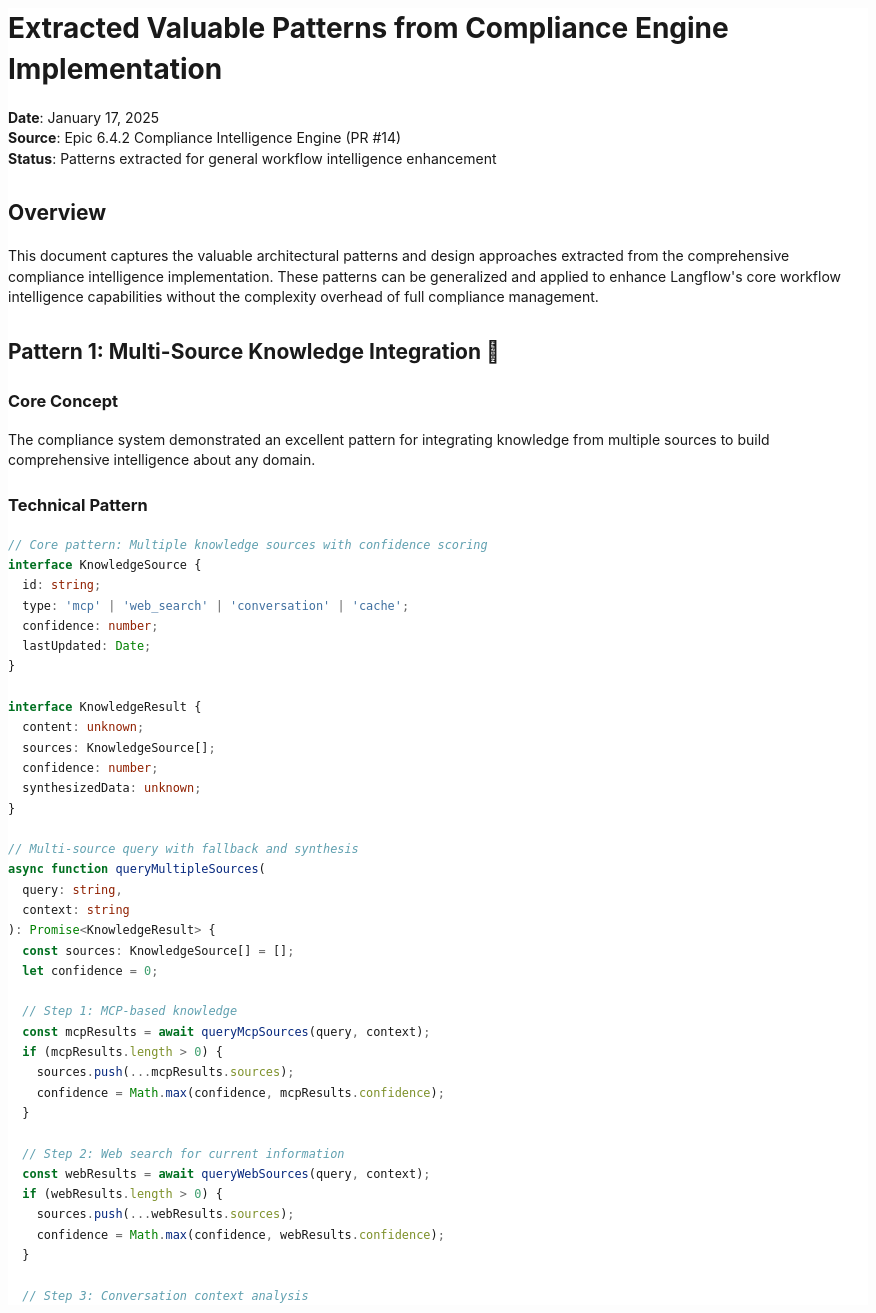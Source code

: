 # Extracted Valuable Patterns from Compliance Engine Implementation

**Date**: January 17, 2025  
**Source**: Epic 6.4.2 Compliance Intelligence Engine (PR #14)  
**Status**: Patterns extracted for general workflow intelligence enhancement  

## Overview

This document captures the valuable architectural patterns and design approaches extracted from the comprehensive compliance intelligence implementation. These patterns can be generalized and applied to enhance Langflow's core workflow intelligence capabilities without the complexity overhead of full compliance management.

## Pattern 1: Multi-Source Knowledge Integration 🔗

### Core Concept

The compliance system demonstrated an excellent pattern for integrating knowledge from multiple sources to build comprehensive intelligence about any domain.

### Technical Pattern

```typescript
// Core pattern: Multiple knowledge sources with confidence scoring
interface KnowledgeSource {
  id: string;
  type: 'mcp' | 'web_search' | 'conversation' | 'cache';
  confidence: number;
  lastUpdated: Date;
}

interface KnowledgeResult {
  content: unknown;
  sources: KnowledgeSource[];
  confidence: number;
  synthesizedData: unknown;
}

// Multi-source query with fallback and synthesis
async function queryMultipleSources(
  query: string, 
  context: string
): Promise<KnowledgeResult> {
  const sources: KnowledgeSource[] = [];
  let confidence = 0;

  // Step 1: MCP-based knowledge
  const mcpResults = await queryMcpSources(query, context);
  if (mcpResults.length > 0) {
    sources.push(...mcpResults.sources);
    confidence = Math.max(confidence, mcpResults.confidence);
  }

  // Step 2: Web search for current information  
  const webResults = await queryWebSources(query, context);
  if (webResults.length > 0) {
    sources.push(...webResults.sources);
    confidence = Math.max(confidence, webResults.confidence);
  }

  // Step 3: Conversation context analysis
```